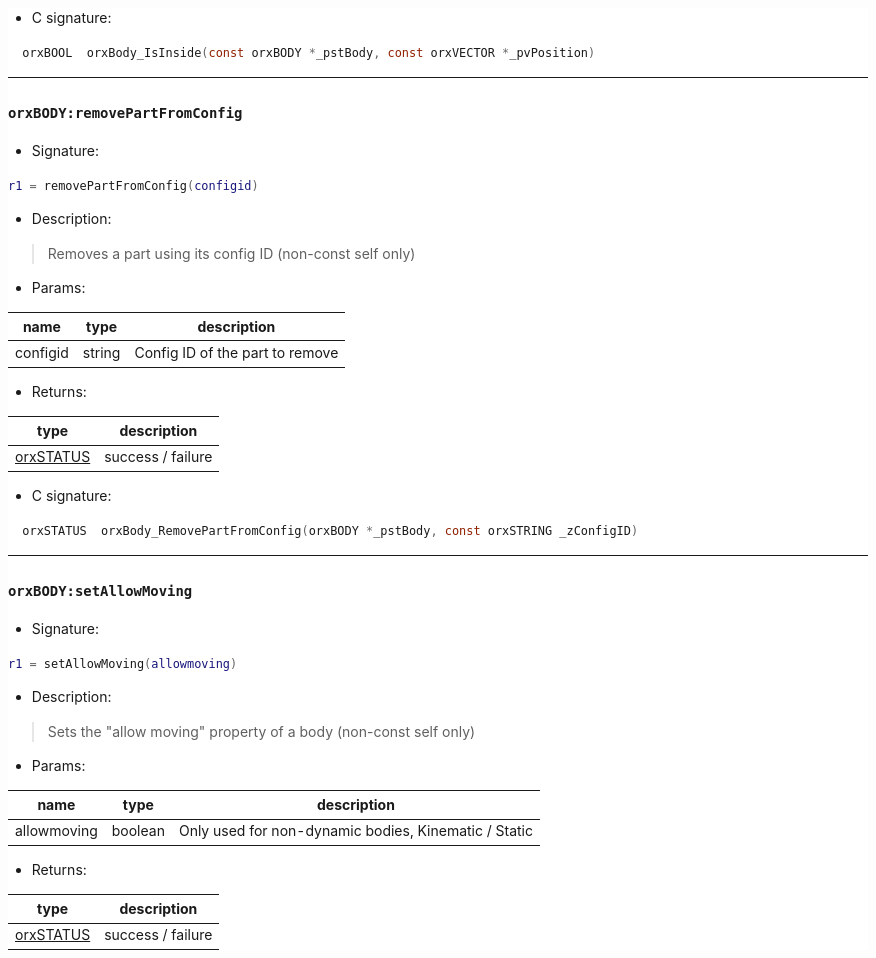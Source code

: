 * C signature:

```c
  orxBOOL  orxBody_IsInside(const orxBODY *_pstBody, const orxVECTOR *_pvPosition)
```

---

### **`orxBODY:removePartFromConfig`**

* Signature:

```lua
r1 = removePartFromConfig(configid)
```

* Description:

> Removes a part using its config ID (non-const self only)

* Params:

name | type | description 
--- | --- | ---
configid | string | Config ID of the part to remove

* Returns:

type | description 
--- | ---
[orxSTATUS](../enums.md#orxstatus)  | success / failure

* C signature:

```c
  orxSTATUS  orxBody_RemovePartFromConfig(orxBODY *_pstBody, const orxSTRING _zConfigID)
```

---

### **`orxBODY:setAllowMoving`**

* Signature:

```lua
r1 = setAllowMoving(allowmoving)
```

* Description:

> Sets the "allow moving" property of a body (non-const self only)

* Params:

name | type | description 
--- | --- | ---
allowmoving | boolean | Only used for non-dynamic bodies, Kinematic / Static

* Returns:

type | description 
--- | ---
[orxSTATUS](../enums.md#orxstatus)  | success / failure
